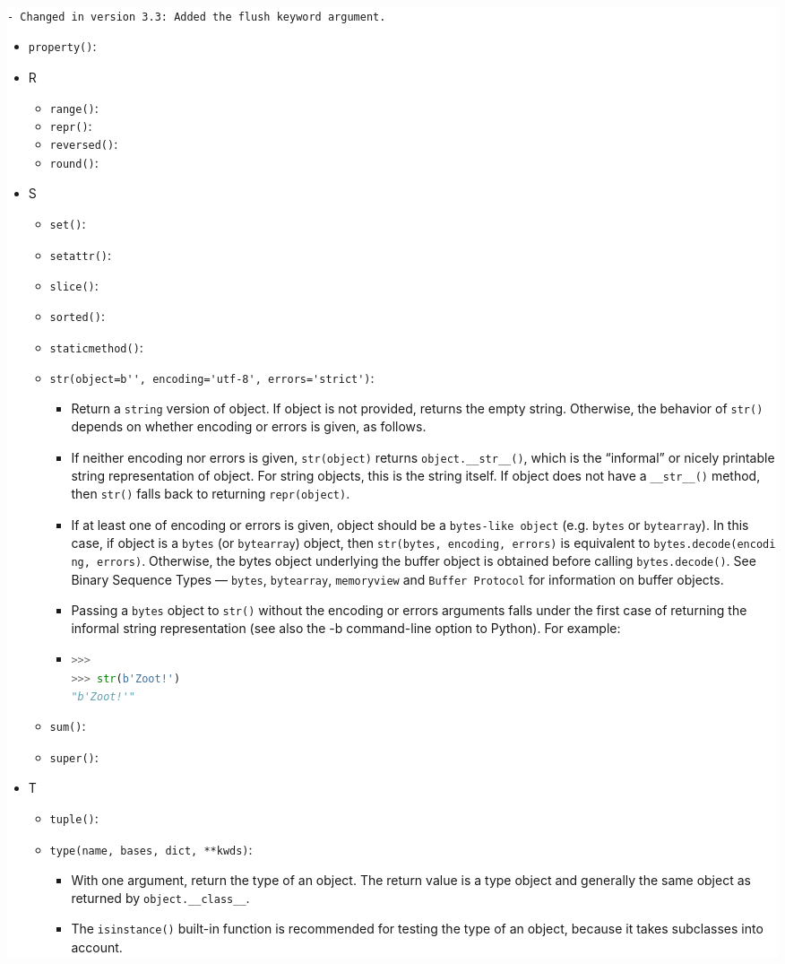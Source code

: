     - Changed in version 3.3: Added the flush keyword argument.

  - `property()`:

- R

  - `range()`:
  - `repr()`:
  - `reversed()`:
  - `round()`:

- S

  - `set()`:
  - `setattr()`:
  - `slice()`:
  - `sorted()`:
  - `staticmethod()`:
  - `str(object=b'', encoding='utf-8', errors='strict')`:

    - Return a `string` version of object. If object is not provided, returns the empty string. Otherwise, the behavior of `str()` depends on whether encoding or errors is given, as follows.

    - If neither encoding nor errors is given, `str(object)` returns `object.__str__()`, which is the “informal” or nicely printable string representation of object. For string objects, this is the string itself. If object does not have a `__str__()` method, then `str()` falls back to returning `repr(object)`.

    - If at least one of encoding or errors is given, object should be a `bytes-like object` (e.g. `bytes` or `bytearray`). In this case, if object is a `bytes` (or `bytearray`) object, then `str(bytes, encoding, errors)` is equivalent to `bytes.decode(encoding, errors)`. Otherwise, the bytes object underlying the buffer object is obtained before calling `bytes.decode()`. See Binary Sequence Types — `bytes`, `bytearray`, `memoryview` and `Buffer Protocol` for information on buffer objects.

    - Passing a `bytes` object to `str()` without the encoding or errors arguments falls under the first case of returning the informal string representation (see also the -b command-line option to Python). For example:

    - ```python
      >>>
      >>> str(b'Zoot!')
      "b'Zoot!'"
      ```

  - `sum()`:
  - `super()`:

- T

  - `tuple()`:
  - `type(name, bases, dict, **kwds)`:

    - With one argument, return the type of an object. The return value is a type object and generally the same object as returned by `object.__class__`.

    - The `isinstance()` built-in function is recommended for testing the type of an object, because it takes subclasses into account.
